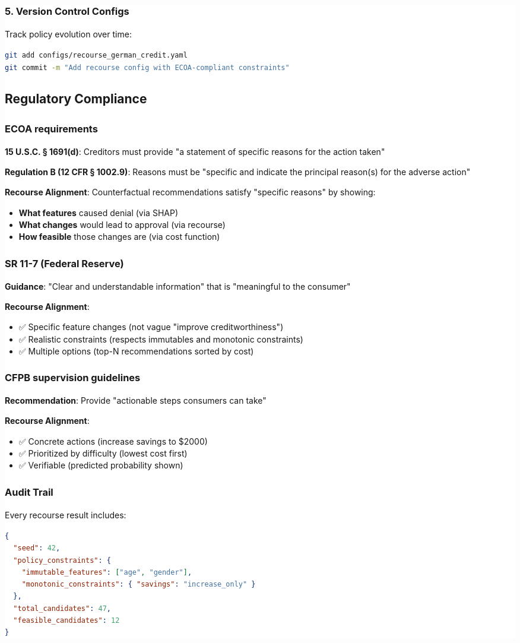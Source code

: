 ### 5. Version Control Configs

Track policy evolution over time:

```bash
git add configs/recourse_german_credit.yaml
git commit -m "Add recourse config with ECOA-compliant constraints"
```

## Regulatory Compliance

### ECOA requirements

**15 U.S.C. § 1691(d)**: Creditors must provide "a statement of specific reasons for the action taken"

**Regulation B (12 CFR § 1002.9)**: Reasons must be "specific and indicate the principal reason(s) for the adverse action"

**Recourse Alignment**: Counterfactual recommendations satisfy "specific reasons" by showing:

- **What features** caused denial (via SHAP)
- **What changes** would lead to approval (via recourse)
- **How feasible** those changes are (via cost function)

### SR 11-7 (Federal Reserve)

**Guidance**: "Clear and understandable information" that is "meaningful to the consumer"

**Recourse Alignment**:

- ✅ Specific feature changes (not vague "improve creditworthiness")
- ✅ Realistic constraints (respects immutables and monotonic constraints)
- ✅ Multiple options (top-N recommendations sorted by cost)

### CFPB supervision guidelines

**Recommendation**: Provide "actionable steps consumers can take"

**Recourse Alignment**:

- ✅ Concrete actions (increase savings to $2000)
- ✅ Prioritized by difficulty (lowest cost first)
- ✅ Verifiable (predicted probability shown)

### Audit Trail

Every recourse result includes:

```json
{
  "seed": 42,
  "policy_constraints": {
    "immutable_features": ["age", "gender"],
    "monotonic_constraints": { "savings": "increase_only" }
  },
  "total_candidates": 47,
  "feasible_candidates": 12
}
```
